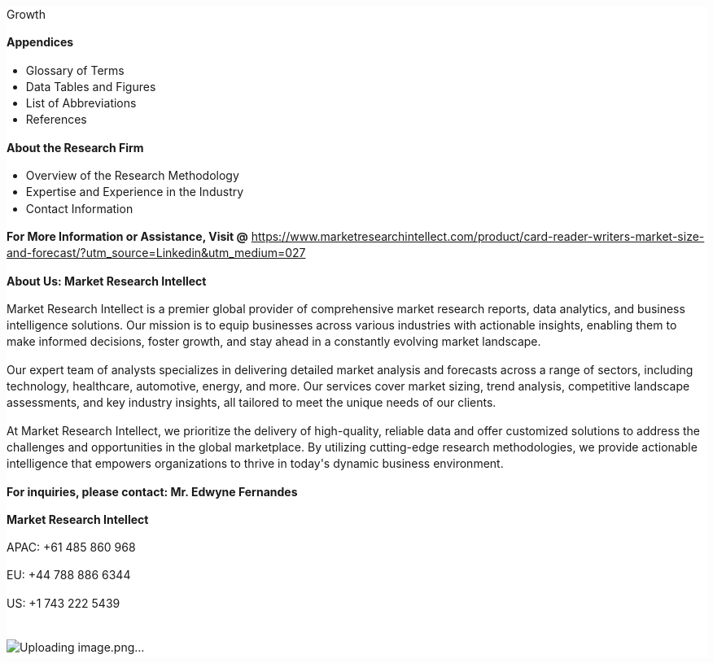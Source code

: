 Growth</li></ul><p><strong>Appendices</strong></p><ul><li>Glossary of Terms</li><li>Data Tables and Figures</li><li>List of Abbreviations</li><li>References</li></ul><p><strong>About the Research Firm</strong></p><ul><li>Overview of the Research Methodology</li><li>Expertise and Experience in the Industry</li><li>Contact Information</li></ul></div><div class="article-main__content" data-test-id="publishing-text-block"><p><span class="font-[700]"><strong>For More Information or Assistance, Visit @</strong>&nbsp;<a href="https://www.marketresearchintellect.com/product/card-reader-writers-market-size-and-forecast/?utm_source=Linkedin&utm_medium=027">https://www.marketresearchintellect.com/product/card-reader-writers-market-size-and-forecast/?utm_source=Linkedin&utm_medium=027</a></span></p><p><strong>About Us: Market Research Intellect</strong></p><p>Market Research Intellect is a premier global provider of comprehensive market research reports, data analytics, and business intelligence solutions. Our mission is to equip businesses across various industries with actionable insights, enabling them to make informed decisions, foster growth, and stay ahead in a constantly evolving market landscape.</p><p>Our expert team of analysts specializes in delivering detailed market analysis and forecasts across a range of sectors, including technology, healthcare, automotive, energy, and more. Our services cover market sizing, trend analysis, competitive landscape assessments, and key industry insights, all tailored to meet the unique needs of our clients.</p><p>At Market Research Intellect, we prioritize the delivery of high-quality, reliable data and offer customized solutions to address the challenges and opportunities in the global marketplace. By utilizing cutting-edge research methodologies, we provide actionable intelligence that empowers organizations to thrive in today's dynamic business environment.</p><p><strong>For inquiries, please contact: Mr. Edwyne Fernandes</strong></p><p><strong>Market Research Intellect</strong></p><p>APAC: +61 485 860 968</p><p>EU: +44 788 886 6344</p><p>US: +1 743 222 5439</p></div><div class="article-main__content" data-test-id="publishing-text-block">&nbsp;</div>
![Uploading image.png…]()
